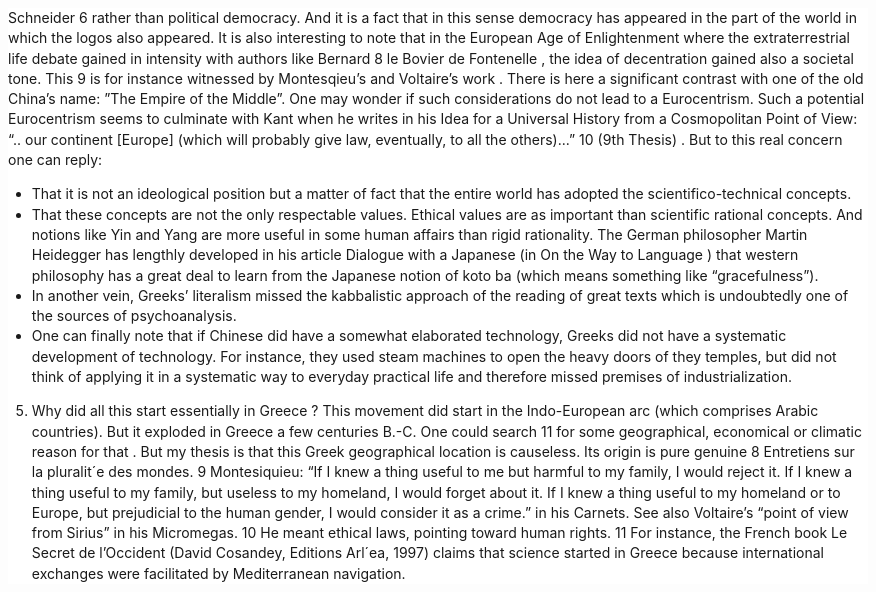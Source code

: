Schneider
6
rather than political democracy. And it is a fact that in this sense democracy
has appeared in the part of the world in which the logos also appeared.
It is also interesting to note that in the European Age of Enlightenment
where the extraterrestrial life debate gained in intensity with authors like Bernard
8
le Bovier de Fontenelle , the idea of decentration gained also a societal tone. This
9
is for instance witnessed by Montesqieu’s and Voltaire’s work . There is here
a significant contrast with one of the old China’s name: ”The Empire of the
Middle”.
One may wonder if such considerations do not lead to a Eurocentrism.
Such a potential Eurocentrism seems to culminate with Kant when he writes in
his Idea for a Universal History from a Cosmopolitan Point of View: “.. our
continent [Europe] (which will probably give law, eventually, to all the others)...”
10
(9th Thesis) . But to this real concern one can reply:
- That it is not an ideological position but a matter of fact that the entire
world has adopted the scientifico-technical concepts.
- That these concepts are not the only respectable values. Ethical values
are as important than scientific rational concepts. And notions like Yin and
Yang are more useful in some human affairs than rigid rationality. The German
philosopher Martin Heidegger has lengthly developed in his article Dialogue with
a Japanese (in On the Way to Language ) that western philosophy has a great
deal to learn from the Japanese notion of koto ba (which means something like
“gracefulness”).
- In another vein, Greeks’ literalism missed the kabbalistic approach of the
reading of great texts which is undoubtedly one of the sources of psychoanalysis.
- One can finally note that if Chinese did have a somewhat elaborated
technology, Greeks did not have a systematic development of technology. For
instance, they used steam machines to open the heavy doors of they temples,
but did not think of applying it in a systematic way to everyday practical life
and therefore missed premises of industrialization.
5. Why did all this start essentially in Greece ?
This movement did start in the Indo-European arc (which comprises Arabic
countries). But it exploded in Greece a few centuries B.-C. One could search
11
for some geographical, economical or climatic reason for that . But my thesis
is that this Greek geographical location is causeless. Its origin is pure genuine
8
Entretiens sur la pluralit´e des mondes.
9
Montesiquieu: “If I knew a thing useful to me but harmful to my family, I would reject it. If
I knew a thing useful to my family, but useless to my homeland, I would forget about it. If
I knew a thing useful to my homeland or to Europe, but prejudicial to the human gender, I
would consider it as a crime.” in his Carnets. See also Voltaire’s “point of view from Sirius”
in his Micromegas.
10
He meant ethical laws, pointing toward human rights.
11
For instance, the French book Le Secret de l’Occident (David Cosandey, Editions Arl´ea, 1997)
claims that science started in Greece because international exchanges were facilitated by
Mediterranean navigation.
